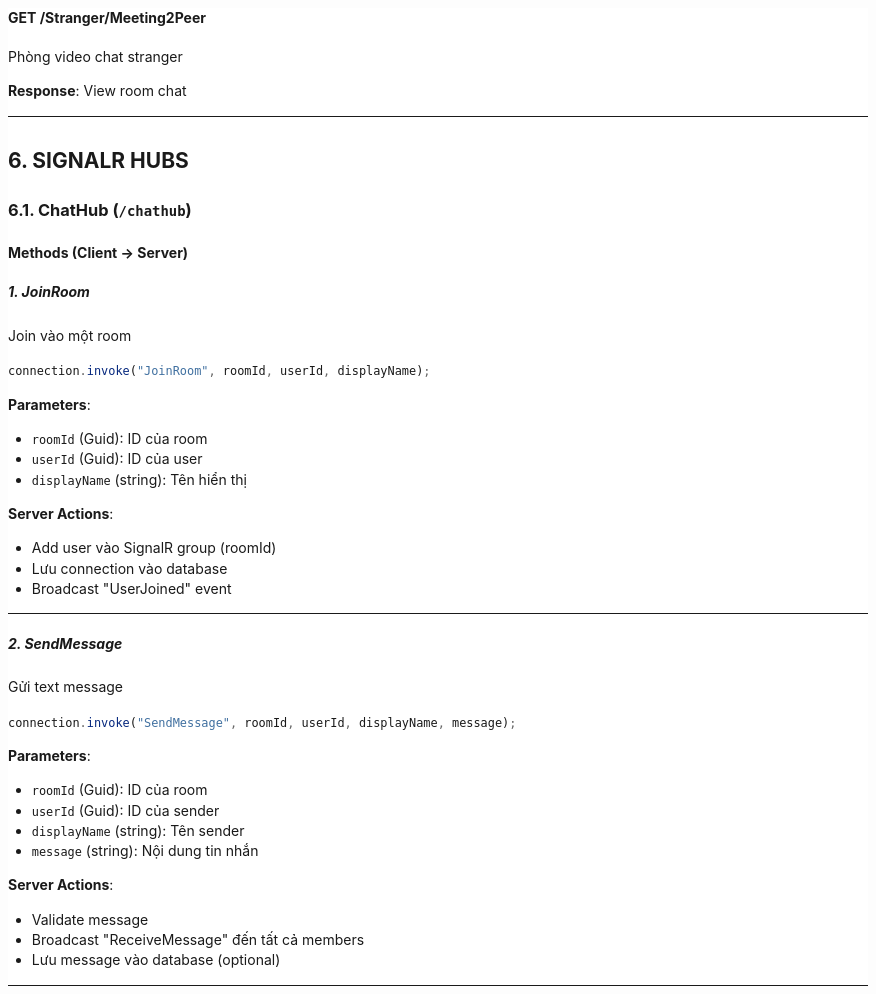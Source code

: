 #### GET /Stranger/Meeting2Peer

Phòng video chat stranger

**Response**: View room chat

---

## 6. SIGNALR HUBS

### 6.1. ChatHub (`/chathub`)

#### Methods (Client → Server)

##### 1. JoinRoom

Join vào một room

```javascript
connection.invoke("JoinRoom", roomId, userId, displayName);
```

**Parameters**:

- `roomId` (Guid): ID của room
- `userId` (Guid): ID của user
- `displayName` (string): Tên hiển thị

**Server Actions**:

- Add user vào SignalR group (roomId)
- Lưu connection vào database
- Broadcast "UserJoined" event

---

##### 2. SendMessage

Gửi text message

```javascript
connection.invoke("SendMessage", roomId, userId, displayName, message);
```

**Parameters**:

- `roomId` (Guid): ID của room
- `userId` (Guid): ID của sender
- `displayName` (string): Tên sender
- `message` (string): Nội dung tin nhắn

**Server Actions**:

- Validate message
- Broadcast "ReceiveMessage" đến tất cả members
- Lưu message vào database (optional)

---
